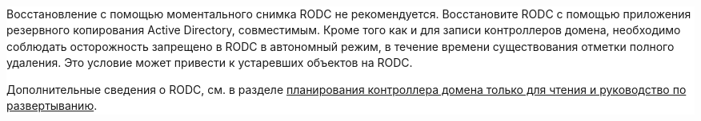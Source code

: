Восстановление с помощью моментального снимка RODC не рекомендуется. Восстановите RODC с помощью приложения резервного копирования Active Directory, совместимым. Кроме того как и для записи контроллеров домена, необходимо соблюдать осторожность запрещено в RODC в автономный режим, в течение времени существования отметки полного удаления. Это условие может привести к устаревших объектов на RODC.

Дополнительные сведения о RODC, см. в разделе [планирования контроллера домена только для чтения и руководство по развертыванию](../../deploy/rodc/read-only-domain-controller-updates.md).
